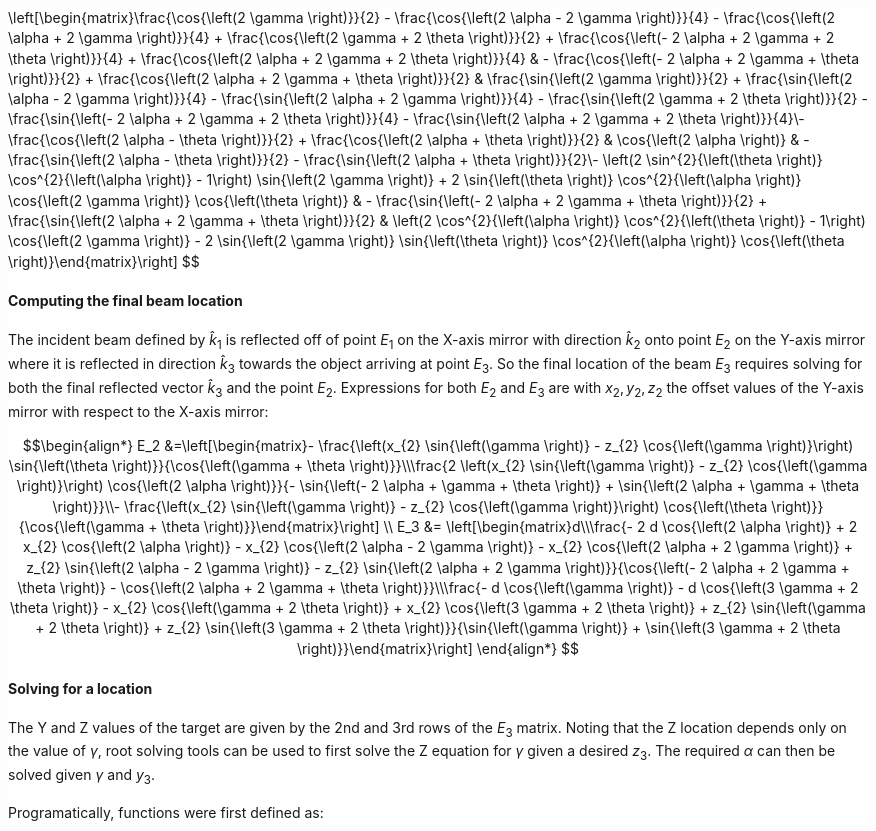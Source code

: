 \left[\begin{matrix}\frac{\cos{\left(2 \gamma \right)}}{2} - \frac{\cos{\left(2 \alpha - 2 \gamma \right)}}{4} - \frac{\cos{\left(2 \alpha + 2 \gamma \right)}}{4} + \frac{\cos{\left(2 \gamma + 2 \theta \right)}}{2} + \frac{\cos{\left(- 2 \alpha + 2 \gamma + 2 \theta \right)}}{4} + \frac{\cos{\left(2 \alpha + 2 \gamma + 2 \theta \right)}}{4} & - \frac{\cos{\left(- 2 \alpha + 2 \gamma + \theta \right)}}{2} + \frac{\cos{\left(2 \alpha + 2 \gamma + \theta \right)}}{2} & \frac{\sin{\left(2 \gamma \right)}}{2} + \frac{\sin{\left(2 \alpha - 2 \gamma \right)}}{4} - \frac{\sin{\left(2 \alpha + 2 \gamma \right)}}{4} - \frac{\sin{\left(2 \gamma + 2 \theta \right)}}{2} - \frac{\sin{\left(- 2 \alpha + 2 \gamma + 2 \theta \right)}}{4} - \frac{\sin{\left(2 \alpha + 2 \gamma + 2 \theta \right)}}{4}\\- \frac{\cos{\left(2 \alpha - \theta \right)}}{2} + \frac{\cos{\left(2 \alpha + \theta \right)}}{2} & \cos{\left(2 \alpha \right)} & - \frac{\sin{\left(2 \alpha - \theta \right)}}{2} - \frac{\sin{\left(2 \alpha + \theta \right)}}{2}\\- \left(2 \sin^{2}{\left(\theta \right)} \cos^{2}{\left(\alpha \right)} - 1\right) \sin{\left(2 \gamma \right)} + 2 \sin{\left(\theta \right)} \cos^{2}{\left(\alpha \right)} \cos{\left(2 \gamma \right)} \cos{\left(\theta \right)} & - \frac{\sin{\left(- 2 \alpha + 2 \gamma + \theta \right)}}{2} + \frac{\sin{\left(2 \alpha + 2 \gamma + \theta \right)}}{2} & \left(2 \cos^{2}{\left(\alpha \right)} \cos^{2}{\left(\theta \right)} - 1\right) \cos{\left(2 \gamma \right)} - 2 \sin{\left(2 \gamma \right)} \sin{\left(\theta \right)} \cos^{2}{\left(\alpha \right)} \cos{\left(\theta \right)}\end{matrix}\right]
$$


#### Computing the final beam location
The incident beam defined by $\hat{k}_1$ is reflected off of point $E_1$ on the X-axis mirror with direction $\hat{k}_2$ onto point $E_2$ on the Y-axis mirror where it is reflected in direction $\hat{k}_3$ towards the object arriving at point $E_3$. So the final location of the beam $E_3$ requires solving for both the final reflected vector $\hat{k}_3$ and the point $E_2$. Expressions for both $E_2$ and $E_3$ are with $x_2,y_2,z_2$ the offset values of the Y-axis mirror with respect to the X-axis mirror:

$$\begin{align*}
E_2 &=\left[\begin{matrix}- \frac{\left(x_{2} \sin{\left(\gamma \right)} - z_{2} \cos{\left(\gamma \right)}\right) \sin{\left(\theta \right)}}{\cos{\left(\gamma + \theta \right)}}\\\frac{2 \left(x_{2} \sin{\left(\gamma \right)} - z_{2} \cos{\left(\gamma \right)}\right) \cos{\left(2 \alpha \right)}}{- \sin{\left(- 2 \alpha + \gamma + \theta \right)} + \sin{\left(2 \alpha + \gamma + \theta \right)}}\\- \frac{\left(x_{2} \sin{\left(\gamma \right)} - z_{2} \cos{\left(\gamma \right)}\right) \cos{\left(\theta \right)}}{\cos{\left(\gamma + \theta \right)}}\end{matrix}\right]  \\
E_3 &= \left[\begin{matrix}d\\\frac{- 2 d \cos{\left(2 \alpha \right)} + 2 x_{2} \cos{\left(2 \alpha \right)} - x_{2} \cos{\left(2 \alpha - 2 \gamma \right)} - x_{2} \cos{\left(2 \alpha + 2 \gamma \right)} + z_{2} \sin{\left(2 \alpha - 2 \gamma \right)} - z_{2} \sin{\left(2 \alpha + 2 \gamma \right)}}{\cos{\left(- 2 \alpha + 2 \gamma + \theta \right)} - \cos{\left(2 \alpha + 2 \gamma + \theta \right)}}\\\frac{- d \cos{\left(\gamma \right)} - d \cos{\left(3 \gamma + 2 \theta \right)} - x_{2} \cos{\left(\gamma + 2 \theta \right)} + x_{2} \cos{\left(3 \gamma + 2 \theta \right)} + z_{2} \sin{\left(\gamma + 2 \theta \right)} + z_{2} \sin{\left(3 \gamma + 2 \theta \right)}}{\sin{\left(\gamma \right)} + \sin{\left(3 \gamma + 2 \theta \right)}}\end{matrix}\right]
\end{align*}
$$

#### Solving for a location
The Y and Z values of the target are given by the 2nd and 3rd rows of the $E_3$ matrix. Noting that the Z location depends only on the value of $\gamma$, root solving tools can be used to first solve the Z equation for $\gamma$ given a desired $z_3$. The required $\alpha$ can then be solved given $\gamma$ and $y_3$. 

Programatically, functions were first defined as:
